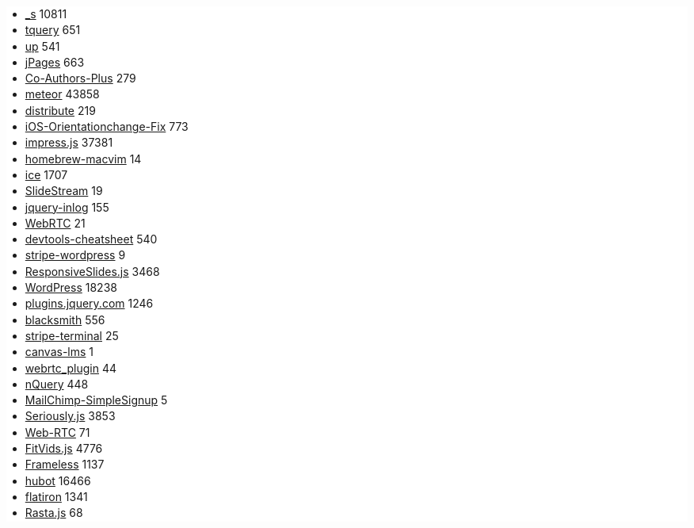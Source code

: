 - [\_s](https://github.com/Automattic/_s)                                                                                10811
- [tquery](https://github.com/jeromeetienne/tquery)                                                                      651
- [up](https://github.com/LearnBoost/up)                                                                                 541
- [jPages](https://github.com/luis-almeida/jPages)                                                                       663
- [Co-Authors-Plus](https://github.com/Automattic/Co-Authors-Plus)                                                       279
- [meteor](https://github.com/meteor/meteor)                                                                             43858
- [distribute](https://github.com/LearnBoost/distribute)                                                                 219
- [iOS-Orientationchange-Fix](https://github.com/scottjehl/iOS-Orientationchange-Fix)                                    773
- [impress.js](https://github.com/impress/impress.js)                                                                    37381
- [homebrew-macvim](https://github.com/rdtft/homebrew-macvim)                                                            14
- [ice](https://github.com/nytimes/ice)                                                                                  1707
- [SlideStream](https://github.com/Jxck/SlideStream)                                                                     19
- [jquery-inlog](https://github.com/Prinzhorn/jquery-inlog)                                                              155
- [WebRTC](https://github.com/lemenkov/WebRTC)                                                                           21
- [devtools-cheatsheet](https://github.com/jaredwilli/devtools-cheatsheet)                                               540
- [stripe-wordpress](https://github.com/siddarth/stripe-wordpress)                                                       9
- [ResponsiveSlides.js](https://github.com/arielsalminen/ResponsiveSlides.js)                                            3468
- [WordPress](https://github.com/WordPress/WordPress)                                                                    18238
- [plugins.jquery.com](https://github.com/jquery-archive/plugins.jquery.com)                                             1246
- [blacksmith](https://github.com/flatiron/blacksmith)                                                                   556
- [stripe-terminal](https://github.com/wlrs/stripe-terminal)                                                             25
- [canvas-lms](https://github.com/windhamdavid/canvas-lms)                                                               1
- [webrtc_plugin](https://github.com/bobwolff68/webrtc_plugin)                                                           44
- [nQuery](https://github.com/tblobaum/nQuery)                                                                           448
- [MailChimp-SimpleSignup](https://github.com/winfred/MailChimp-SimpleSignup)                                            5
- [Seriously.js](https://github.com/brianchirls/Seriously.js)                                                            3853
- [Web-RTC](https://github.com/kdomagal/Web-RTC)                                                                         71
- [FitVids.js](https://github.com/davatron5000/FitVids.js)                                                               4776
- [Frameless](https://github.com/jonikorpi/Frameless)                                                                    1137
- [hubot](https://github.com/hubotio/hubot)                                                                              16466
- [flatiron](https://github.com/flatiron/flatiron)                                                                       1341
- [Rasta.js](https://github.com/errorjs/Rasta.js)                                                                        68